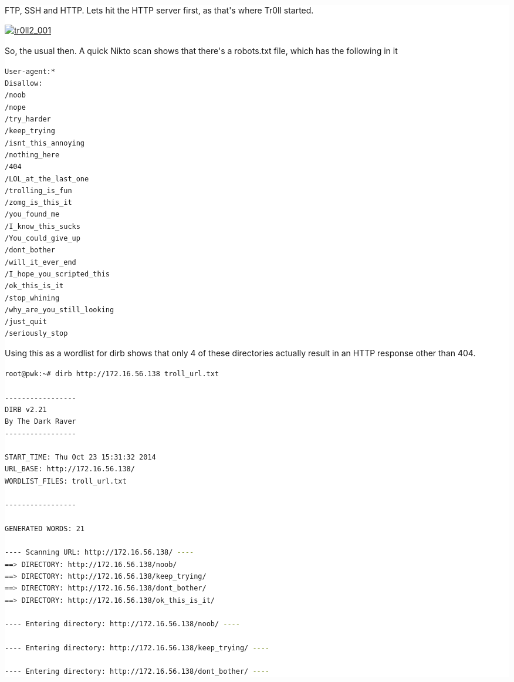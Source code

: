 FTP, SSH and HTTP. Lets hit the HTTP server first, as that's where Tr0ll started.

[![tr0ll2_001](http://fourfourfourfour.co/wp-content/uploads/2014/10/tr0ll2_001.png)](http://fourfourfourfour.co/wp-content/uploads/2014/10/tr0ll2_001.png)

So, the usual then. A quick Nikto scan shows that there's a robots.txt file, which has the following in it

``` text
User-agent:*
Disallow:
/noob
/nope
/try_harder
/keep_trying
/isnt_this_annoying
/nothing_here
/404
/LOL_at_the_last_one
/trolling_is_fun
/zomg_is_this_it
/you_found_me
/I_know_this_sucks
/You_could_give_up
/dont_bother
/will_it_ever_end
/I_hope_you_scripted_this
/ok_this_is_it
/stop_whining
/why_are_you_still_looking
/just_quit
/seriously_stop
```

Using this as a wordlist for dirb shows that only 4 of these directories actually result in an HTTP response other than 404.

``` bash
root@pwk:~# dirb http://172.16.56.138 troll_url.txt 

-----------------
DIRB v2.21
By The Dark Raver
-----------------

START_TIME: Thu Oct 23 15:31:32 2014
URL_BASE: http://172.16.56.138/
WORDLIST_FILES: troll_url.txt

-----------------

GENERATED WORDS: 21                                                            

---- Scanning URL: http://172.16.56.138/ ----
==> DIRECTORY: http://172.16.56.138/noob/
==> DIRECTORY: http://172.16.56.138/keep_trying/
==> DIRECTORY: http://172.16.56.138/dont_bother/
==> DIRECTORY: http://172.16.56.138/ok_this_is_it/                                                                                                      

---- Entering directory: http://172.16.56.138/noob/ ----

---- Entering directory: http://172.16.56.138/keep_trying/ ----

---- Entering directory: http://172.16.56.138/dont_bother/ ----

```